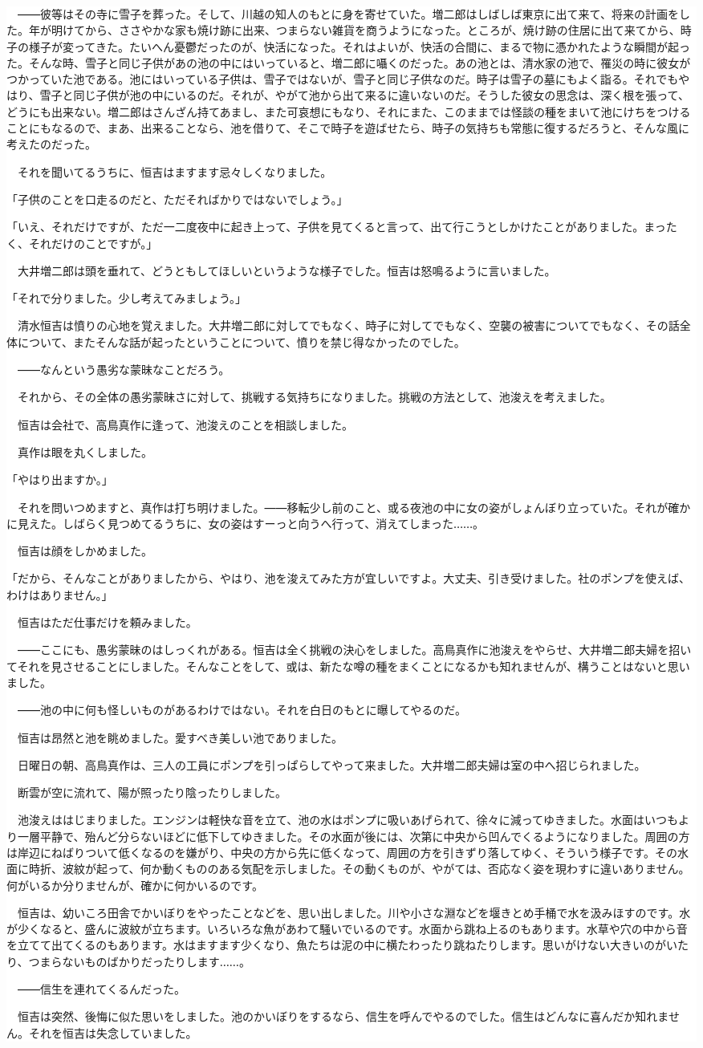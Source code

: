 　――彼等はその寺に雪子を葬った。そして、川越の知人のもとに身を寄せていた。増二郎はしばしば東京に出て来て、将来の計画をした。年が明けてから、ささやかな家も焼け跡に出来、つまらない雑貨を商うようになった。ところが、焼け跡の住居に出て来てから、時子の様子が変ってきた。たいへん憂鬱だったのが、快活になった。それはよいが、快活の合間に、まるで物に憑かれたような瞬間が起った。そんな時、雪子と同じ子供があの池の中にはいっていると、増二郎に囁くのだった。あの池とは、清水家の池で、罹災の時に彼女がつかっていた池である。池にはいっている子供は、雪子ではないが、雪子と同じ子供なのだ。時子は雪子の墓にもよく詣る。それでもやはり、雪子と同じ子供が池の中にいるのだ。それが、やがて池から出て来るに違いないのだ。そうした彼女の思念は、深く根を張って、どうにも出来ない。増二郎はさんざん持てあまし、また可哀想にもなり、それにまた、このままでは怪談の種をまいて池にけちをつけることにもなるので、まあ、出来ることなら、池を借りて、そこで時子を遊ばせたら、時子の気持ちも常態に復するだろうと、そんな風に考えたのだった。

　それを聞いてるうちに、恒吉はますます忌々しくなりました。

「子供のことを口走るのだと、ただそればかりではないでしょう。」

「いえ、それだけですが、ただ一二度夜中に起き上って、子供を見てくると言って、出て行こうとしかけたことがありました。まったく、それだけのことですが。」

　大井増二郎は頭を垂れて、どうともしてほしいというような様子でした。恒吉は怒鳴るように言いました。

「それで分りました。少し考えてみましょう。」



　清水恒吉は憤りの心地を覚えました。大井増二郎に対してでもなく、時子に対してでもなく、空襲の被害についてでもなく、その話全体について、またそんな話が起ったということについて、憤りを禁じ得なかったのでした。

　――なんという愚劣な蒙昧なことだろう。

　それから、その全体の愚劣蒙昧さに対して、挑戦する気持ちになりました。挑戦の方法として、池浚えを考えました。

　恒吉は会社で、高鳥真作に逢って、池浚えのことを相談しました。

　真作は眼を丸くしました。

「やはり出ますか。」

　それを問いつめますと、真作は打ち明けました。――移転少し前のこと、或る夜池の中に女の姿がしょんぼり立っていた。それが確かに見えた。しばらく見つめてるうちに、女の姿はすーっと向うへ行って、消えてしまった……。

　恒吉は顔をしかめました。

「だから、そんなことがありましたから、やはり、池を浚えてみた方が宜しいですよ。大丈夫、引き受けました。社のポンプを使えば、わけはありません。」

　恒吉はただ仕事だけを頼みました。

　――ここにも、愚劣蒙昧のはしっくれがある。恒吉は全く挑戦の決心をしました。高鳥真作に池浚えをやらせ、大井増二郎夫婦を招いてそれを見させることにしました。そんなことをして、或は、新たな噂の種をまくことになるかも知れませんが、構うことはないと思いました。

　――池の中に何も怪しいものがあるわけではない。それを白日のもとに曝してやるのだ。

　恒吉は昂然と池を眺めました。愛すべき美しい池でありました。

　日曜日の朝、高鳥真作は、三人の工員にポンプを引っぱらしてやって来ました。大井増二郎夫婦は室の中へ招じられました。

　断雲が空に流れて、陽が照ったり陰ったりしました。

　池浚えははじまりました。エンジンは軽快な音を立て、池の水はポンプに吸いあげられて、徐々に減ってゆきました。水面はいつもより一層平静で、殆んど分らないほどに低下してゆきました。その水面が後には、次第に中央から凹んでくるようになりました。周囲の方は岸辺にねばりついて低くなるのを嫌がり、中央の方から先に低くなって、周囲の方を引きずり落してゆく、そういう様子です。その水面に時折、波紋が起って、何か動くもののある気配を示しました。その動くものが、やがては、否応なく姿を現わすに違いありません。何がいるか分りませんが、確かに何かいるのです。

　恒吉は、幼いころ田舎でかいぼりをやったことなどを、思い出しました。川や小さな淵などを堰きとめ手桶で水を汲みほすのです。水が少くなると、盛んに波紋が立ちます。いろいろな魚があわて騒いでいるのです。水面から跳ね上るのもあります。水草や穴の中から音を立てて出てくるのもあります。水はますます少くなり、魚たちは泥の中に横たわったり跳ねたりします。思いがけない大きいのがいたり、つまらないものばかりだったりします……。

　――信生を連れてくるんだった。

　恒吉は突然、後悔に似た思いをしました。池のかいぼりをするなら、信生を呼んでやるのでした。信生はどんなに喜んだか知れません。それを恒吉は失念していました。
